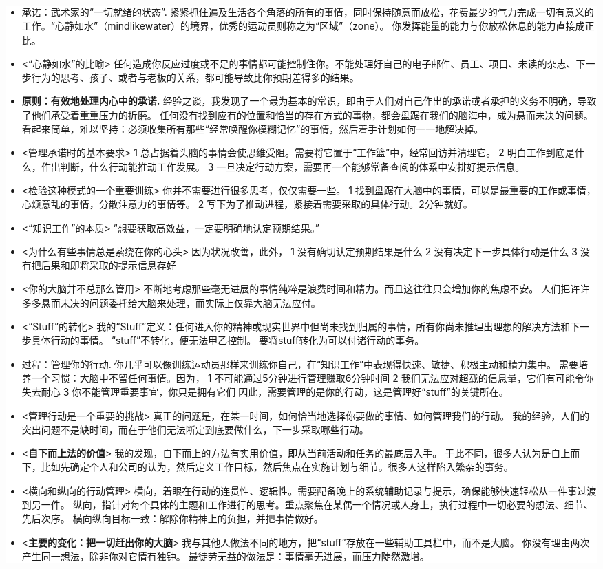 
- 承诺：武术家的“一切就绪的状态”.
紧紧抓住遍及生活各个角落的所有的事情，同时保持随意而放松，花费最少的气力完成一切有意义的工作。“心静如水”（mindlikewater）的境界，优秀的运动员则称之为“区域”（zone）。
你发挥能量的能力与你放松休息的能力直接成正比。
 - <“心静如水”的比喻>
任何造成你反应过度或不足的事情都可能控制住你。不能处理好自己的电子邮件、员工、项目、未读的杂志、下一步行为的思考、孩子、或者与老板的关系，都可能导致比你预期差得多的结果。


- **原则：有效地处理内心中的承诺.**
经验之谈，我发现了一个最为基本的常识，即由于人们对自己作出的承诺或者承担的义务不明确，导致了他们承受着重重压力的折磨。
任何没有找到应有的位置和恰当的存在方式的事物，都会盘踞在我们的脑海中，成为悬而未决的问题。
看起来简单，难以坚持：必须收集所有那些“经常唤醒你模糊记忆”的事情，然后着手计划如何一一地解决掉。
 - <管理承诺时的基本要求>
1 总占据着头脑的事情会使思维受阻。需要将它置于“工作篮”中，经常回访并清理它。
2 明白工作到底是什么，作出判断，什么行动能推动工作发展。
3 一旦决定行动方案，需要再一个能够常备查阅的体系中安排好提示信息。
 - <检验这种模式的一个重要训练>
你并不需要进行很多思考，仅仅需要一些。
1 找到盘踞在大脑中的事情，可以是最重要的工作或事情，心烦意乱的事情，分散注意力的事情等。
2 写下为了推动进程，紧接着需要采取的具体行动。2分钟就好。
 - <“知识工作”的本质>
“想要获取高效益，一定要明确地认定预期结果。”
 - <为什么有些事情总是萦绕在你的心头>
因为状况改善，此外，
1 没有确切认定预期结果是什么
2 没有决定下一步具体行动是什么
3 没有把后果和即将采取的提示信息存好
 - <你的大脑并不总那么管用>
不断地考虑那些毫无进展的事情纯粹是浪费时间和精力。而且这往往只会增加你的焦虑不安。
人们把许许多多悬而未决的问题委托给大脑来处理，而实际上仅靠大脑无法应付。
 - <“Stuff”的转化>
我的“Stuff”定义：任何进入你的精神或现实世界中但尚未找到归属的事情，所有你尚未推理出理想的解决方法和下一步具体行动的事情。
“stuff”不转化，便无法甲乙控制。
要将stuff转化为可以付诸行动的事务。


- 过程：管理你的行动.
你几乎可以像训练运动员那样来训练你自己，在“知识工作”中表现得快速、敏捷、积极主动和精力集中。
需要培养一个习惯：大脑中不留任何事情。因为，
1 不可能通过5分钟进行管理赚取6分钟时间
2 我们无法应对超载的信息量，它们有可能令你失去耐心
3 你不能管理重要事宜，你只是拥有它们
因此，需要管理的是你的行动，这是管理好“stuff”的关键所在。
 - <管理行动是一个重要的挑战>
真正的问题是，在某一时间，如何恰当地选择你要做的事情、如何管理我们的行动。
我的经验，人们的突出问题不是缺时间，而在于他们无法断定到底要做什么，下一步采取哪些行动。
 - <**自下而上法的价值**>
我的发现，自下而上的方法有实用价值，即从当前活动和任务的最底层入手。
于此不同，很多人认为是自上而下，比如先确定个人和公司的认为，然后定义工作目标，然后焦点在实施计划与细节。很多人这样陷入繁杂的事务。
 - <横向和纵向的行动管理>
横向，着眼在行动的连贯性、逻辑性。需要配备晚上的系统辅助记录与提示，确保能够快速轻松从一件事过渡到另一件。
纵向，指针对每个具体的主题和工作进行的思考。重点聚焦在某偶一个情况或人身上，执行过程中一切必要的想法、细节、先后次序。
横向纵向目标一致：解除你精神上的负担，并把事情做好。
 - <**主要的变化：把一切赶出你的大脑**>
我与其他人做法不同的地方，把“stuff”存放在一些辅助工具栏中，而不是大脑。
你没有理由两次产生同一想法，除非你对它情有独钟。
最徒劳无益的做法是：事情毫无进展，而压力陡然激增。
